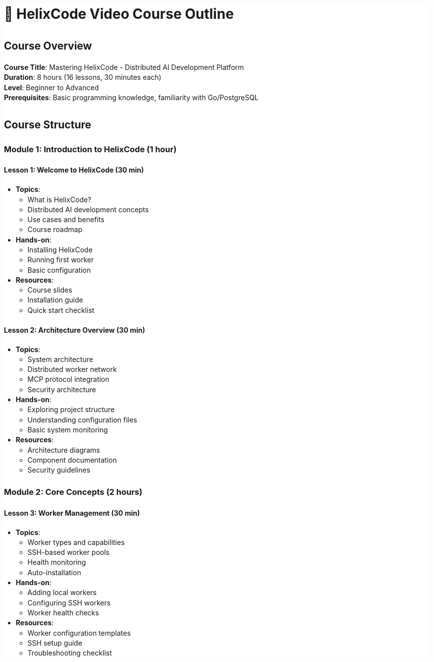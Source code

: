 # 🎥 HelixCode Video Course Outline

## Course Overview

**Course Title**: Mastering HelixCode - Distributed AI Development Platform  
**Duration**: 8 hours (16 lessons, 30 minutes each)  
**Level**: Beginner to Advanced  
**Prerequisites**: Basic programming knowledge, familiarity with Go/PostgreSQL  

## Course Structure

### Module 1: Introduction to HelixCode (1 hour)

#### Lesson 1: Welcome to HelixCode (30 min)
- **Topics**:
  - What is HelixCode?
  - Distributed AI development concepts
  - Use cases and benefits
  - Course roadmap
- **Hands-on**:
  - Installing HelixCode
  - Running first worker
  - Basic configuration
- **Resources**:
  - Course slides
  - Installation guide
  - Quick start checklist

#### Lesson 2: Architecture Overview (30 min)
- **Topics**:
  - System architecture
  - Distributed worker network
  - MCP protocol integration
  - Security architecture
- **Hands-on**:
  - Exploring project structure
  - Understanding configuration files
  - Basic system monitoring
- **Resources**:
  - Architecture diagrams
  - Component documentation
  - Security guidelines

### Module 2: Core Concepts (2 hours)

#### Lesson 3: Worker Management (30 min)
- **Topics**:
  - Worker types and capabilities
  - SSH-based worker pools
  - Health monitoring
  - Auto-installation
- **Hands-on**:
  - Adding local workers
  - Configuring SSH workers
  - Worker health checks
- **Resources**:
  - Worker configuration templates
  - SSH setup guide
  - Troubleshooting checklist
